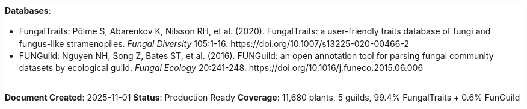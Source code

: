 **Databases**:
- FungalTraits: Põlme S, Abarenkov K, Nilsson RH, et al. (2020). FungalTraits: a user-friendly traits database of fungi and fungus-like stramenopiles. *Fungal Diversity* 105:1-16. https://doi.org/10.1007/s13225-020-00466-2
- FUNGuild: Nguyen NH, Song Z, Bates ST, et al. (2016). FUNGuild: an open annotation tool for parsing fungal community datasets by ecological guild. *Fungal Ecology* 20:241-248. https://doi.org/10.1016/j.funeco.2015.06.006

---

**Document Created**: 2025-11-01
**Status**: Production Ready
**Coverage**: 11,680 plants, 5 guilds, 99.4% FungalTraits + 0.6% FunGuild
